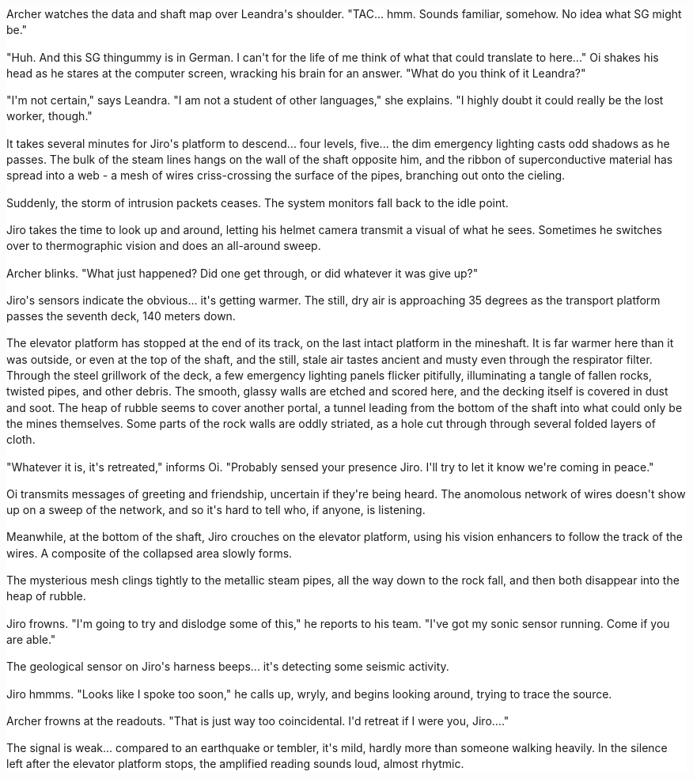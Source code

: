 Archer watches the data and shaft map over Leandra's shoulder. "TAC... hmm. Sounds familiar, somehow. No idea what SG might be."

"Huh. And this SG thingummy is in German. I can't for the life of me think of what that could translate to here..." Oi shakes his head as he stares at the computer screen, wracking his brain for an answer. "What do you think of it Leandra?"

"I'm not certain," says Leandra. "I am not a student of other languages," she explains. "I highly doubt it could really be the lost worker, though."

It takes several minutes for Jiro's platform to descend... four levels, five... the dim emergency lighting casts odd shadows as he passes. The bulk of the steam lines hangs on the wall of the shaft opposite him, and the ribbon of superconductive material has spread into a web - a mesh of wires criss-crossing the surface of the pipes, branching out onto the cieling.

Suddenly, the storm of intrusion packets ceases. The system monitors fall back to the idle point.

Jiro takes the time to look up and around, letting his helmet camera transmit a visual of what he sees. Sometimes he switches over to thermographic vision and does an all-around sweep.

Archer blinks. "What just happened? Did one get through, or did whatever it was give up?"

Jiro's sensors indicate the obvious... it's getting warmer. The still, dry air is approaching 35 degrees as the transport platform passes the seventh deck, 140 meters down.

The elevator platform has stopped at the end of its track, on the last intact platform in the mineshaft. It is far warmer here than it was outside, or even at the top of the shaft, and the still, stale air tastes ancient and musty even through the respirator filter. Through the steel grillwork of the deck, a few emergency lighting panels flicker pitifully, illuminating a tangle of fallen rocks, twisted pipes, and other debris. The smooth, glassy walls are etched and scored here, and the decking itself is covered in dust and soot. The heap of rubble seems to cover another portal, a tunnel leading from the bottom of the shaft into what could only be the mines themselves. Some parts of the rock walls are oddly striated, as a hole cut through through several folded layers of cloth.

"Whatever it is, it's retreated," informs Oi. "Probably sensed your presence Jiro. I'll try to let it know we're coming in peace."

Oi transmits messages of greeting and friendship, uncertain if they're being heard. The anomolous network of wires doesn't show up on a sweep of the network, and so it's hard to tell who, if anyone, is listening.

Meanwhile, at the bottom of the shaft, Jiro crouches on the elevator platform, using his vision enhancers to follow the track of the wires. A composite of the collapsed area slowly forms.

The mysterious mesh clings tightly to the metallic steam pipes, all the way down to the rock fall, and then both disappear into the heap of rubble.

Jiro frowns. "I'm going to try and dislodge some of this," he reports to his team. "I've got my sonic sensor running. Come if you are able."

The geological sensor on Jiro's harness beeps... it's detecting some seismic activity.

Jiro hmmms. "Looks like I spoke too soon," he calls up, wryly, and begins looking around, trying to trace the source.

Archer frowns at the readouts. "That is just way too coincidental. I'd retreat if I were you, Jiro...."

The signal is weak... compared to an earthquake or tembler, it's mild, hardly more than someone walking heavily. In the silence left after the elevator platform stops, the amplified reading sounds loud, almost rhytmic.
